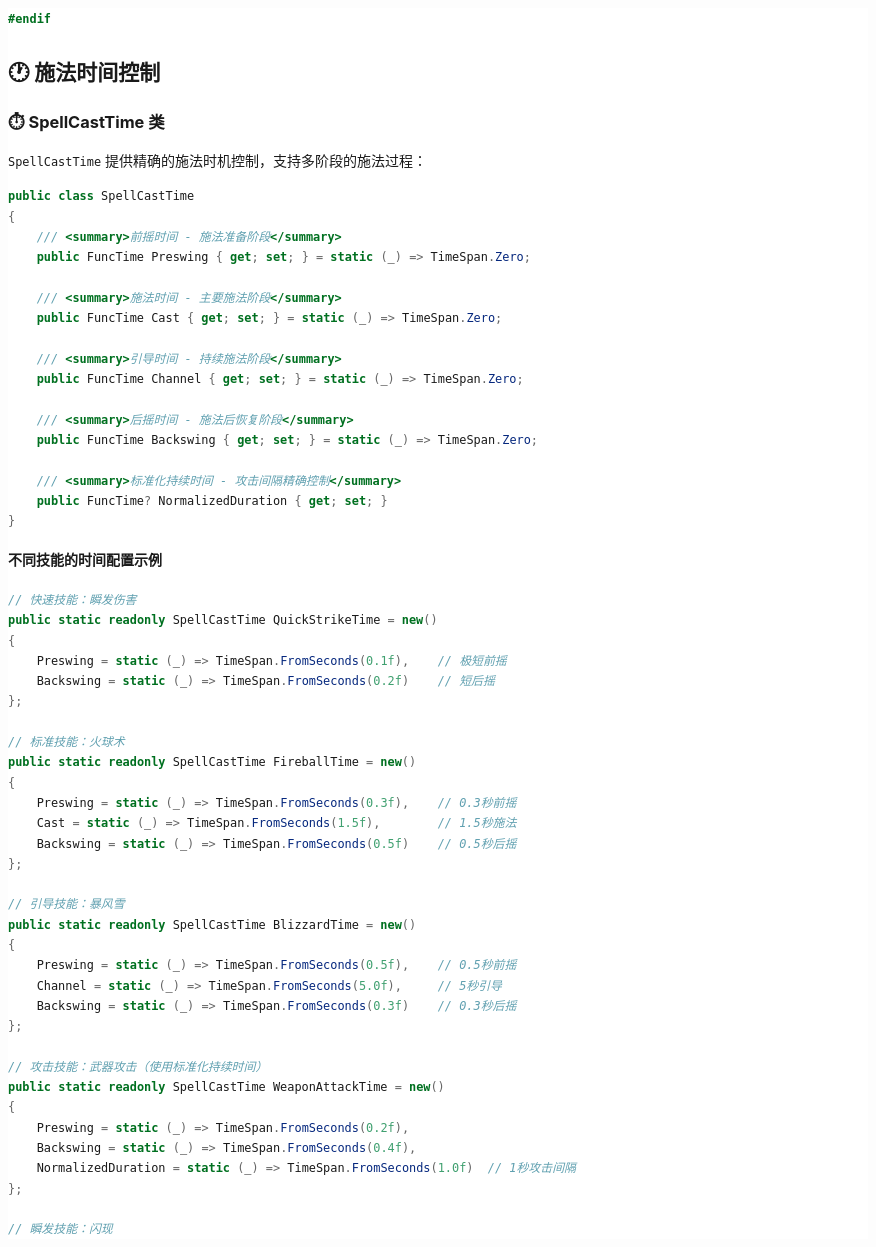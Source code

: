 ```csharp
#endif
```

## 🕐 施法时间控制

### ⏱️ SpellCastTime 类

`SpellCastTime` 提供精确的施法时机控制，支持多阶段的施法过程：

```csharp
public class SpellCastTime
{
    /// <summary>前摇时间 - 施法准备阶段</summary>
    public FuncTime Preswing { get; set; } = static (_) => TimeSpan.Zero;
    
    /// <summary>施法时间 - 主要施法阶段</summary>
    public FuncTime Cast { get; set; } = static (_) => TimeSpan.Zero;
    
    /// <summary>引导时间 - 持续施法阶段</summary>
    public FuncTime Channel { get; set; } = static (_) => TimeSpan.Zero;
    
    /// <summary>后摇时间 - 施法后恢复阶段</summary>
    public FuncTime Backswing { get; set; } = static (_) => TimeSpan.Zero;
    
    /// <summary>标准化持续时间 - 攻击间隔精确控制</summary>
    public FuncTime? NormalizedDuration { get; set; }
}
```

#### 不同技能的时间配置示例

```csharp
// 快速技能：瞬发伤害
public static readonly SpellCastTime QuickStrikeTime = new()
{
    Preswing = static (_) => TimeSpan.FromSeconds(0.1f),    // 极短前摇
    Backswing = static (_) => TimeSpan.FromSeconds(0.2f)    // 短后摇
};

// 标准技能：火球术
public static readonly SpellCastTime FireballTime = new()
{
    Preswing = static (_) => TimeSpan.FromSeconds(0.3f),    // 0.3秒前摇
    Cast = static (_) => TimeSpan.FromSeconds(1.5f),        // 1.5秒施法
    Backswing = static (_) => TimeSpan.FromSeconds(0.5f)    // 0.5秒后摇
};

// 引导技能：暴风雪
public static readonly SpellCastTime BlizzardTime = new()
{
    Preswing = static (_) => TimeSpan.FromSeconds(0.5f),    // 0.5秒前摇
    Channel = static (_) => TimeSpan.FromSeconds(5.0f),     // 5秒引导
    Backswing = static (_) => TimeSpan.FromSeconds(0.3f)    // 0.3秒后摇
};

// 攻击技能：武器攻击（使用标准化持续时间）
public static readonly SpellCastTime WeaponAttackTime = new()
{
    Preswing = static (_) => TimeSpan.FromSeconds(0.2f),
    Backswing = static (_) => TimeSpan.FromSeconds(0.4f),
    NormalizedDuration = static (_) => TimeSpan.FromSeconds(1.0f)  // 1秒攻击间隔
};

// 瞬发技能：闪现
```